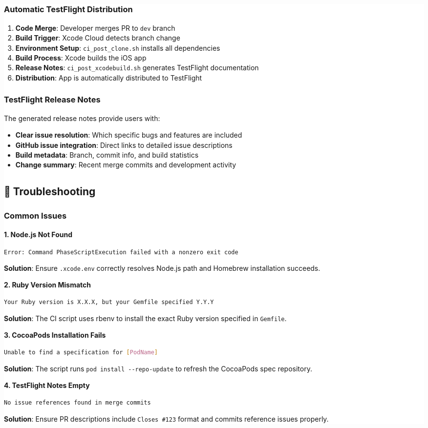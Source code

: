 ### Automatic TestFlight Distribution

1. **Code Merge**: Developer merges PR to `dev` branch
2. **Build Trigger**: Xcode Cloud detects branch change
3. **Environment Setup**: `ci_post_clone.sh` installs all dependencies
4. **Build Process**: Xcode builds the iOS app
5. **Release Notes**: `ci_post_xcodebuild.sh` generates TestFlight documentation
6. **Distribution**: App is automatically distributed to TestFlight

### TestFlight Release Notes

The generated release notes provide users with:

- **Clear issue resolution**: Which specific bugs and features are included
- **GitHub issue integration**: Direct links to detailed issue descriptions
- **Build metadata**: Branch, commit info, and build statistics
- **Change summary**: Recent merge commits and development activity

## 🔧 Troubleshooting

### Common Issues

**1. Node.js Not Found**

```bash
Error: Command PhaseScriptExecution failed with a nonzero exit code
```

**Solution**: Ensure `.xcode.env` correctly resolves Node.js path and Homebrew
installation succeeds.

**2. Ruby Version Mismatch**

```bash
Your Ruby version is X.X.X, but your Gemfile specified Y.Y.Y
```

**Solution**: The CI script uses rbenv to install the exact Ruby version
specified in `Gemfile`.

**3. CocoaPods Installation Fails**

```bash
Unable to find a specification for [PodName]
```

**Solution**: The script runs `pod install --repo-update` to refresh the
CocoaPods spec repository.

**4. TestFlight Notes Empty**

```bash
No issue references found in merge commits
```

**Solution**: Ensure PR descriptions include `Closes #123` format and commits
reference issues properly.
